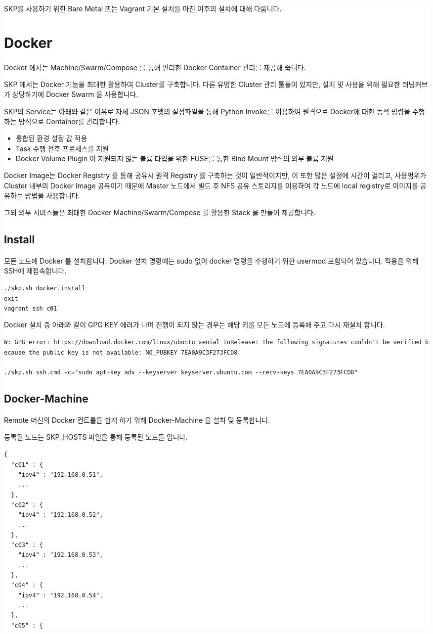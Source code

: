 SKP를 사용하기 위한 Bare Metal 또는 Vagrant 기본 설치를 마친 이후의 설치에 대해 다룹니다.

# Docker

Docker 에서는 Machine/Swarm/Compose 를 통해 편리한 Docker Container 관리를 제공해 줍니다.

SKP 에서는 Docker 기능을 최대한 활용하여 Cluster를 구축합니다. 다른 유명한 Cluster 관리 툴들이 있지만, 설치 및 사용을 위해 필요한 러닝커브가 상당하기에 Docker Swarm 을 사용합니다.

SKP의 Service는 아래와 같은 이유로 자체 JSON 포맷의 설정파일을 통해 Python Invoke를 이용하여 원격으로 Docker에 대한 동적 명령을 수행하는 방식으로 Container를 관리합니다.
* 통합된 환경 설정 값 적용
* Task 수행 전후 프로세스를 지원
* Docker Volume Plugin 이 지원되지 않는 볼륨 타입을 위한 FUSE를 통한 Bind Mount 방식의 외부 볼륨 지원

Docker Image는 Docker Registry 를 통해 공유시 원격 Registry 를 구축하는 것이 일반적이지만, 이 또한 많은 설정에 시간이 걸리고, 사용범위가 Cluster 내부의 Docker Image 공유이기 때문에 Master 노드에서 빌드 후 NFS 공유 스토리지를 이용하여 각 노드에 local registry로 이미지를 공유하는 방법을 사용합니다.

그외 외부 서비스들은 최대한 Docker Machine/Swarm/Compose 를 활용한 Stack 을 만들어 제공합니다.

## Install

모든 노드에 Docker 를 설치합니다. Docker 설치 명령에는 sudo 없이 docker 명령을 수행하기 위한 usermod 포함되어 있습니다. 적용을 위해 SSH에 재접속합니다.

```
./skp.sh docker.install
exit
vagrant ssh c01
```

Docker 설치 중 아래와 같이 GPG KEY 에러가 나며 진행이 되지 않는 경우는 해당 키를 모든 노드에 등록해 주고 다시 재설치 합니다.

```
W: GPG error: https://download.docker.com/linux/ubuntu xenial InRelease: The following signatures couldn't be verified because the public key is not available: NO_PUBKEY 7EA0A9C3F273FCD8

./skp.sh ssh.cmd -c="sudo apt-key adv --keyserver keyserver.ubuntu.com --recv-keys 7EA0A9C3F273FCD8"
```

## Docker-Machine

Remote 머신의 Docker 컨트롤을 쉽게 하기 위해 Docker-Machine 을 설치 및 등록합니다.

등록될 노드는 SKP_HOSTS 파일을 통해 등록된 노드들 입니다.

```
{
  "c01" : {
    "ipv4" : "192.168.0.51",
    ...
  },
  "c02" : {
    "ipv4" : "192.168.0.52",
    ...
  },
  "c03" : {
    "ipv4" : "192.168.0.53",
    ...
  },
  "c04" : {
    "ipv4" : "192.168.0.54",
    ...
  },
  "c05" : {
```